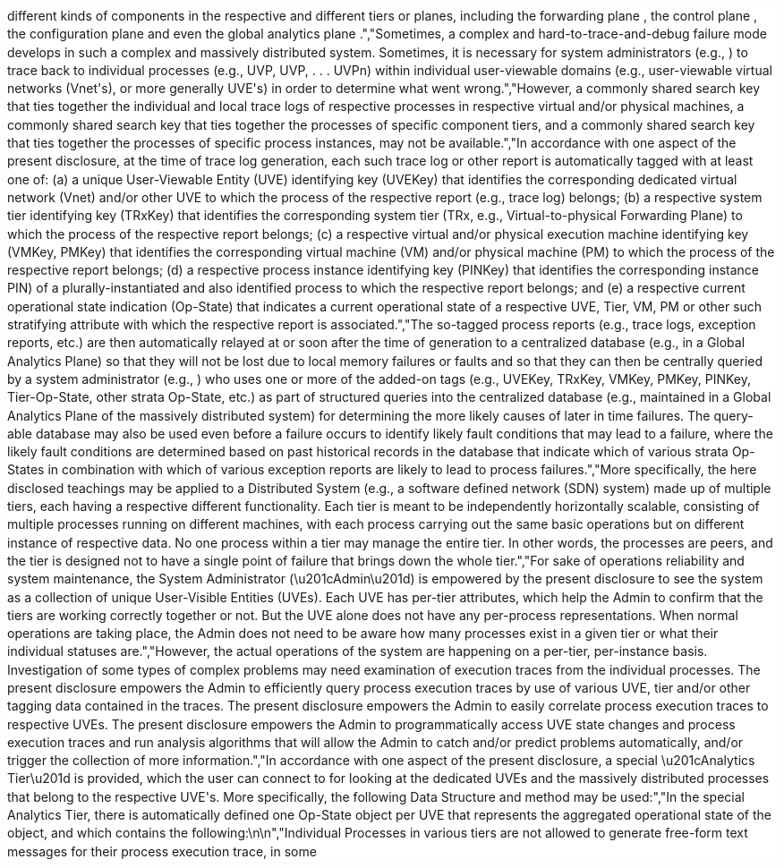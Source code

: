 different kinds of components in the respective and different tiers or planes, including the forwarding plane , the control plane , the configuration plane  and even the global analytics plane .","Sometimes, a complex and hard-to-trace-and-debug failure mode develops in such a complex and massively distributed system. Sometimes, it is necessary for system administrators (e.g., ) to trace back to individual processes (e.g., UVP, UVP, . . . UVPn) within individual user-viewable domains (e.g., user-viewable virtual networks (Vnet's), or more generally UVE's) in order to determine what went wrong.","However, a commonly shared search key that ties together the individual and local trace logs of respective processes in respective virtual and\/or physical machines, a commonly shared search key that ties together the processes of specific component tiers, and a commonly shared search key that ties together the processes of specific process instances, may not be available.","In accordance with one aspect of the present disclosure, at the time of trace log generation, each such trace log or other report is automatically tagged with at least one of: (a) a unique User-Viewable Entity (UVE) identifying key (UVEKey) that identifies the corresponding dedicated virtual network (Vnet) and\/or other UVE to which the process of the respective report (e.g., trace log) belongs; (b) a respective system tier identifying key (TRxKey) that identifies the corresponding system tier (TRx, e.g., Virtual-to-physical Forwarding Plane) to which the process of the respective report belongs; (c) a respective virtual and\/or physical execution machine identifying key (VMKey, PMKey) that identifies the corresponding virtual machine (VM) and\/or physical machine (PM) to which the process of the respective report belongs; (d) a respective process instance identifying key (PINKey) that identifies the corresponding instance PIN) of a plurally-instantiated and also identified process to which the respective report belongs; and (e) a respective current operational state indication (Op-State) that indicates a current operational state of a respective UVE, Tier, VM, PM or other such stratifying attribute with which the respective report is associated.","The so-tagged process reports (e.g., trace logs, exception reports, etc.) are then automatically relayed at or soon after the time of generation to a centralized database (e.g., in a Global Analytics Plane) so that they will not be lost due to local memory failures or faults and so that they can then be centrally queried by a system administrator (e.g., ) who uses one or more of the added-on tags (e.g., UVEKey, TRxKey, VMKey, PMKey, PINKey, Tier-Op-State, other strata Op-State, etc.) as part of structured queries into the centralized database (e.g., maintained in a Global Analytics Plane of the massively distributed system) for determining the more likely causes of later in time failures. The query-able database may also be used even before a failure occurs to identify likely fault conditions that may lead to a failure, where the likely fault conditions are determined based on past historical records in the database that indicate which of various strata Op-States in combination with which of various exception reports are likely to lead to process failures.","More specifically, the here disclosed teachings may be applied to a Distributed System (e.g., a software defined network (SDN) system) made up of multiple tiers, each having a respective different functionality. Each tier is meant to be independently horizontally scalable, consisting of multiple processes running on different machines, with each process carrying out the same basic operations but on different instance of respective data. No one process within a tier may manage the entire tier. In other words, the processes are peers, and the tier is designed not to have a single point of failure that brings down the whole tier.","For sake of operations reliability and system maintenance, the System Administrator (\u201cAdmin\u201d) is empowered by the present disclosure to see the system as a collection of unique User-Visible Entities (UVEs). Each UVE has per-tier attributes, which help the Admin to confirm that the tiers are working correctly together or not. But the UVE alone does not have any per-process representations. When normal operations are taking place, the Admin does not need to be aware how many processes exist in a given tier or what their individual statuses are.","However, the actual operations of the system are happening on a per-tier, per-instance basis. Investigation of some types of complex problems may need examination of execution traces from the individual processes. The present disclosure empowers the Admin to efficiently query process execution traces by use of various UVE, tier and\/or other tagging data contained in the traces. The present disclosure empowers the Admin to easily correlate process execution traces to respective UVEs. The present disclosure empowers the Admin to programmatically access UVE state changes and process execution traces and run analysis algorithms that will allow the Admin to catch and\/or predict problems automatically, and\/or trigger the collection of more information.","In accordance with one aspect of the present disclosure, a special \u201cAnalytics Tier\u201d is provided, which the user can connect to for looking at the dedicated UVEs and the massively distributed processes that belong to the respective UVE's. More specifically, the following Data Structure and method may be used:","In the special Analytics Tier, there is automatically defined one Op-State object per UVE that represents the aggregated operational state of the object, and which contains the following:\n\n","Individual Processes in various tiers are not allowed to generate free-form text messages for their process execution trace, in some